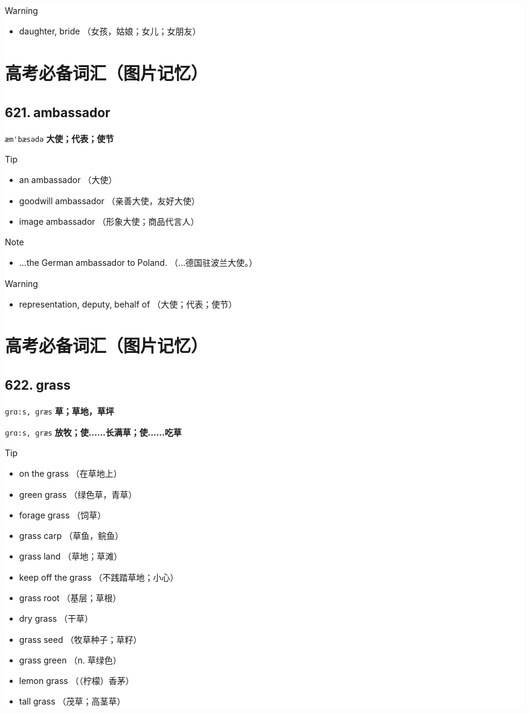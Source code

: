 > [!WARNING]
>
> - daughter, bride （女孩，姑娘；女儿；女朋友）
>

# 高考必备词汇（图片记忆）

## 621. ambassador

`æm'bæsədə`  **大使；代表；使节**

> [!TIP]
>
> - an ambassador （大使）
>
> - goodwill ambassador （亲善大使，友好大使）
>
> - image ambassador （形象大使；商品代言人）
>

> [!NOTE]
>
> - ...the German ambassador to Poland. （…德国驻波兰大使。）
>

> [!WARNING]
>
> - representation, deputy, behalf of （大使；代表；使节）
>

# 高考必备词汇（图片记忆）

## 622. grass

`ɡrɑ:s, ɡræs`  **草；草地，草坪**

`ɡrɑ:s, ɡræs`  **放牧；使……长满草；使……吃草**

> [!TIP]
>
> - on the grass （在草地上）
>
> - green grass （绿色草，青草）
>
> - forage grass （饲草）
>
> - grass carp （草鱼，鲩鱼）
>
> - grass land （草地；草滩）
>
> - keep off the grass （不践踏草地；小心）
>
> - grass root （基层；草根）
>
> - dry grass （干草）
>
> - grass seed （牧草种子；草籽）
>
> - grass green （n. 草绿色）
>
> - lemon grass （（柠檬）香茅）
>
> - tall grass （茂草；高茎草）